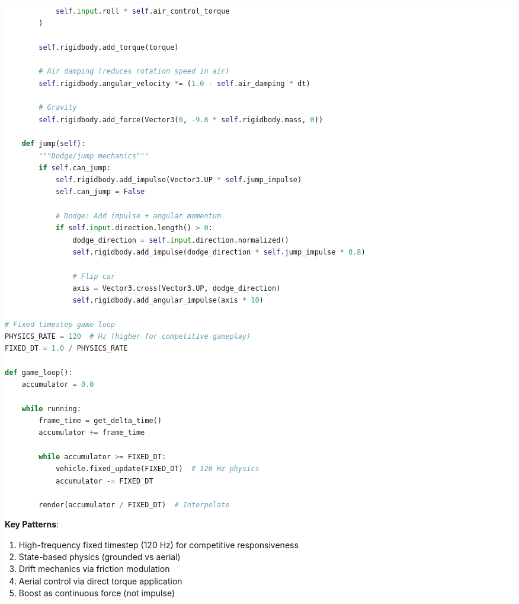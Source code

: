 ```python
            self.input.roll * self.air_control_torque
        )

        self.rigidbody.add_torque(torque)

        # Air damping (reduces rotation speed in air)
        self.rigidbody.angular_velocity *= (1.0 - self.air_damping * dt)

        # Gravity
        self.rigidbody.add_force(Vector3(0, -9.8 * self.rigidbody.mass, 0))

    def jump(self):
        """Dodge/jump mechanics"""
        if self.can_jump:
            self.rigidbody.add_impulse(Vector3.UP * self.jump_impulse)
            self.can_jump = False

            # Dodge: Add impulse + angular momentum
            if self.input.direction.length() > 0:
                dodge_direction = self.input.direction.normalized()
                self.rigidbody.add_impulse(dodge_direction * self.jump_impulse * 0.8)

                # Flip car
                axis = Vector3.cross(Vector3.UP, dodge_direction)
                self.rigidbody.add_angular_impulse(axis * 10)

# Fixed timestep game loop
PHYSICS_RATE = 120  # Hz (higher for competitive gameplay)
FIXED_DT = 1.0 / PHYSICS_RATE

def game_loop():
    accumulator = 0.0

    while running:
        frame_time = get_delta_time()
        accumulator += frame_time

        while accumulator >= FIXED_DT:
            vehicle.fixed_update(FIXED_DT)  # 120 Hz physics
            accumulator -= FIXED_DT

        render(accumulator / FIXED_DT)  # Interpolate
```

**Key Patterns**:
1. High-frequency fixed timestep (120 Hz) for competitive responsiveness
2. State-based physics (grounded vs aerial)
3. Drift mechanics via friction modulation
4. Aerial control via direct torque application
5. Boost as continuous force (not impulse)
